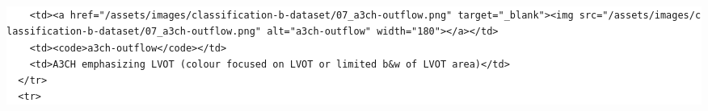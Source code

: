         <td><a href="/assets/images/classification-b-dataset/07_a3ch-outflow.png" target="_blank"><img src="/assets/images/classification-b-dataset/07_a3ch-outflow.png" alt="a3ch-outflow" width="180"></a></td>
        <td><code>a3ch-outflow</code></td>
        <td>A3CH emphasizing LVOT (colour focused on LVOT or limited b&w of LVOT area)</td>
      </tr>
      <tr>
